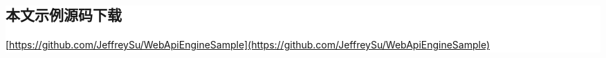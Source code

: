 
## 本文示例源码下载

[https://github.com/JeffreySu/WebApiEngineSample](https://github.com/JeffreySu/WebApiEngineSample)

